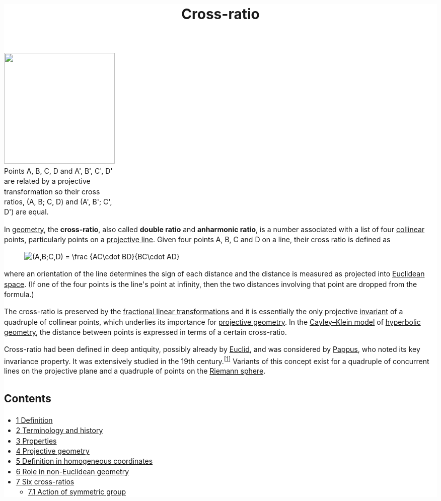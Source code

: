 ﻿---
lastrevid: 641264595
pageid: 401767
canonicalurl: http://en.wikipedia.org/wiki/Cross-ratio
title: Cross-ratio
editurl: http://en.wikipedia.org/w/index.php?title=Cross-ratio&action=edit
length: 21591
contentmodel: wikitext
pagelanguage: en
touched: 2015-02-14T13:05:20Z
ns: 0
fullurl: http://en.wikipedia.org/wiki/Cross-ratio
---

<div class="thumb tright"><div class="thumbinner" style="width:222px;"><a href="/wiki/File:Projection_geometry.svg" class="image"><img alt="" src="//upload.wikimedia.org/wikipedia/commons/thumb/9/94/Projection_geometry.svg/220px-Projection_geometry.svg.png" width="220" height="220" class="thumbimage" srcset="//upload.wikimedia.org/wikipedia/commons/thumb/9/94/Projection_geometry.svg/330px-Projection_geometry.svg.png 1.5x, //upload.wikimedia.org/wikipedia/commons/thumb/9/94/Projection_geometry.svg/440px-Projection_geometry.svg.png 2x" data-file-width="300" data-file-height="300" /></a>  <div class="thumbcaption"><div class="magnify"><a href="/wiki/File:Projection_geometry.svg" class="internal" title="Enlarge"></a></div>Points A, B, C, D and A', B', C', D' are related by a projective transformation so their cross ratios, (A, B; C, D) and (A', B'; C', D') are equal.</div></div></div>
<p>In <a href="/wiki/Geometry" title="Geometry">geometry</a>, the <b>cross-ratio</b>, also called <b>double ratio</b> and <b>anharmonic ratio</b>, is a number associated with a list of four <a href="/wiki/Collinear" title="Collinear" class="mw-redirect">collinear</a> points, particularly points on a <a href="/wiki/Projective_line" title="Projective line">projective line</a>. Given four points A, B, C and D on a line, their cross ratio is defined as
</p>
<dl><dd><img class="mwe-math-fallback-image-inline tex" alt="(A,B;C,D) = \frac {AC\cdot BD}{BC\cdot AD}" src="//upload.wikimedia.org/math/4/e/f/4eff98a01ac864871500ebaf374e684b.png" /></dd></dl>
<p>where an orientation of the line determines the sign of each distance and the distance is measured as projected into <a href="/wiki/Euclidean_space" title="Euclidean space">Euclidean space</a>.
(If one of the four points is the line's point at infinity, then the two distances involving that point are dropped from the formula.)
</p><p>The cross-ratio is preserved by the <a href="/wiki/Fractional_linear_transformation" title="Fractional linear transformation" class="mw-redirect">fractional linear transformations</a> and it is essentially the only projective <a href="/wiki/Invariant_(mathematics)" title="Invariant (mathematics)">invariant</a> of a quadruple of collinear points, which underlies its importance for <a href="/wiki/Projective_geometry" title="Projective geometry">projective geometry</a>.  In the <a href="/wiki/Cayley%E2%80%93Klein_model" title="Cayley–Klein model" class="mw-redirect">Cayley–Klein model</a> of <a href="/wiki/Hyperbolic_geometry" title="Hyperbolic geometry">hyperbolic geometry</a>, the distance between points is expressed in terms of a certain cross-ratio. 
</p><p>Cross-ratio had been defined in deep antiquity, possibly already by <a href="/wiki/Euclid" title="Euclid">Euclid</a>, and was considered by <a href="/wiki/Pappus_of_Alexandria" title="Pappus of Alexandria">Pappus</a>, who noted its key invariance property. It was extensively studied in the 19th century.<sup id="cite_ref-1" class="reference"><a href="#cite_note-1"><span>[</span>1<span>]</span></a></sup> Variants of this concept exist for a quadruple of concurrent lines on the projective plane and a quadruple of points on the <a href="/wiki/Riemann_sphere" title="Riemann sphere">Riemann sphere</a>.
</p>
<div id="toc" class="toc"><div id="toctitle"><h2>Contents</h2></div>
<ul>
<li class="toclevel-1 tocsection-1"><a href="#Definition"><span class="tocnumber">1</span> <span class="toctext">Definition</span></a></li>
<li class="toclevel-1 tocsection-2"><a href="#Terminology_and_history"><span class="tocnumber">2</span> <span class="toctext">Terminology and history</span></a></li>
<li class="toclevel-1 tocsection-3"><a href="#Properties"><span class="tocnumber">3</span> <span class="toctext">Properties</span></a></li>
<li class="toclevel-1 tocsection-4"><a href="#Projective_geometry"><span class="tocnumber">4</span> <span class="toctext">Projective geometry</span></a></li>
<li class="toclevel-1 tocsection-5"><a href="#Definition_in_homogeneous_coordinates"><span class="tocnumber">5</span> <span class="toctext">Definition in homogeneous coordinates</span></a></li>
<li class="toclevel-1 tocsection-6"><a href="#Role_in_non-Euclidean_geometry"><span class="tocnumber">6</span> <span class="toctext">Role in non-Euclidean geometry</span></a></li>
<li class="toclevel-1 tocsection-7"><a href="#Six_cross-ratios"><span class="tocnumber">7</span> <span class="toctext">Six cross-ratios</span></a>
<ul>
<li class="toclevel-2 tocsection-8"><a href="#Action_of_symmetric_group"><span class="tocnumber">7.1</span> <span class="toctext">Action of symmetric group</span></a></li>